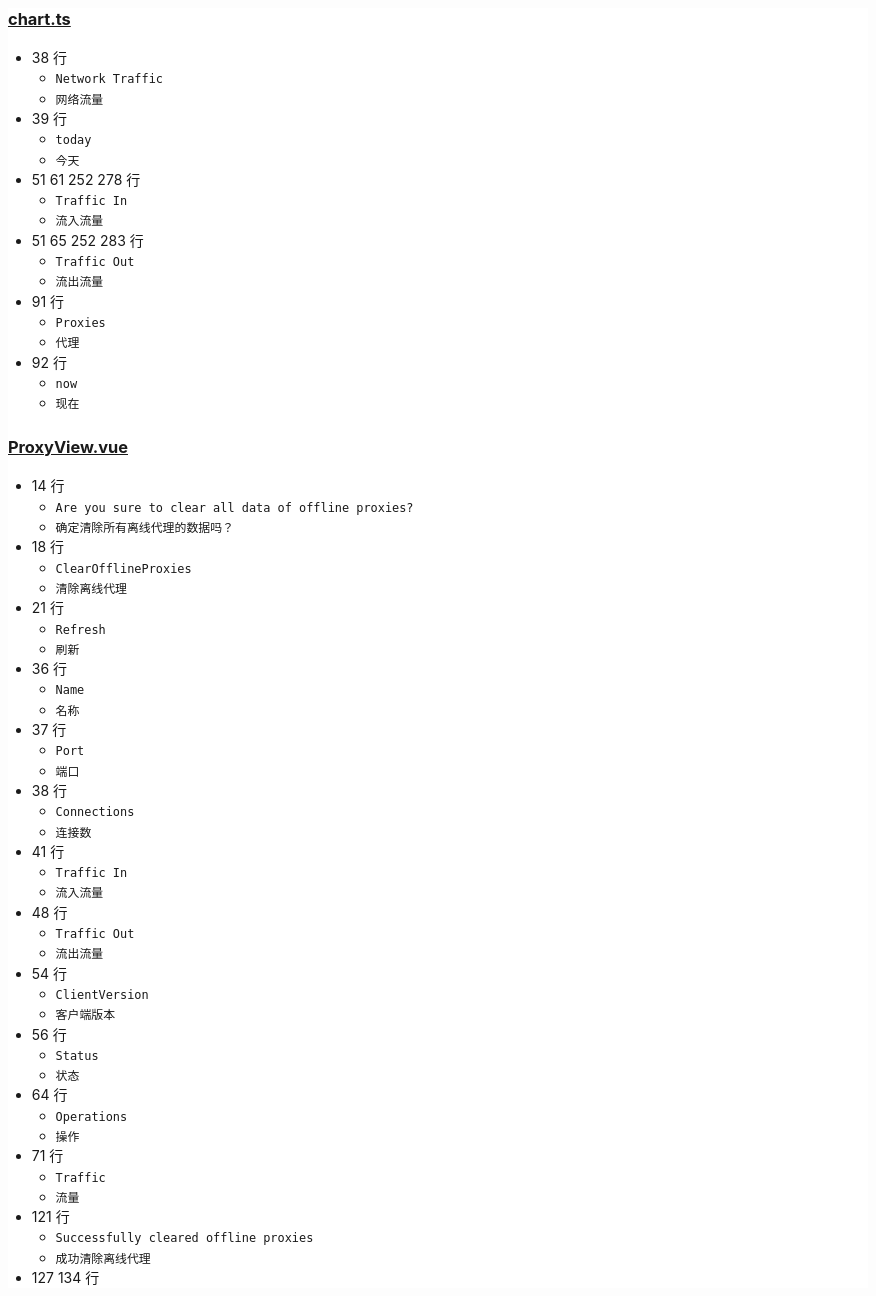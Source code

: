 ### [chart.ts](web/frps/src/utils/chart.ts)

- 38 行
  - `Network Traffic`
  - `网络流量`
- 39 行
  - `today`
  - `今天`
- 51 61 252 278 行
  - `Traffic In`
  - `流入流量`
- 51 65 252 283 行
  - `Traffic Out`
  - `流出流量`
- 91 行
  - `Proxies`
  - `代理`
- 92 行
  - `now`
  - `现在`

### [ProxyView.vue](web/frps/src/components/ProxyView.vue)

- 14 行
  - `Are you sure to clear all data of offline proxies?`
  - `确定清除所有离线代理的数据吗？`
- 18 行
  - `ClearOfflineProxies`
  - `清除离线代理`
- 21 行
  - `Refresh`
  - `刷新`
- 36 行
  - `Name`
  - `名称`
- 37 行
  - `Port`
  - `端口`
- 38 行
  - `Connections`
  - `连接数`
- 41 行
  - `Traffic In`
  - `流入流量`
- 48 行
  - `Traffic Out`
  - `流出流量`
- 54 行
  - `ClientVersion`
  - `客户端版本`
- 56 行
  - `Status`
  - `状态`
- 64 行
  - `Operations`
  - `操作`
- 71 行
  - `Traffic`
  - `流量`
- 121 行
  - `Successfully cleared offline proxies`
  - `成功清除离线代理`
- 127 134 行